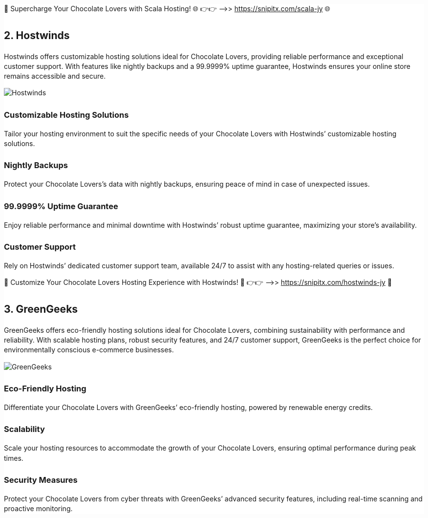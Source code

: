🚀 Supercharge Your Chocolate Lovers with Scala Hosting! 🌐
👉👉 -->> https://snipitx.com/scala-jy 🌐

## 2. Hostwinds

Hostwinds offers customizable hosting solutions ideal for Chocolate Lovers, providing reliable performance and exceptional customer support. With features like nightly backups and a 99.9999% uptime guarantee, Hostwinds ensures your online store remains accessible and secure.

![Hostwinds](https://i.imgur.com/53aSNXx.jpeg "Hostwinds Hosting")

### Customizable Hosting Solutions
Tailor your hosting environment to suit the specific needs of your Chocolate Lovers with Hostwinds’ customizable hosting solutions.

### Nightly Backups
Protect your Chocolate Lovers’s data with nightly backups, ensuring peace of mind in case of unexpected issues.

### 99.9999% Uptime Guarantee
Enjoy reliable performance and minimal downtime with Hostwinds’ robust uptime guarantee, maximizing your store’s availability.

### Customer Support
Rely on Hostwinds’ dedicated customer support team, available 24/7 to assist with any hosting-related queries or issues.

🌟 Customize Your Chocolate Lovers Hosting Experience with Hostwinds! 🚀
👉👉 -->> https://snipitx.com/hostwinds-jy 🚀


## 3. GreenGeeks

GreenGeeks offers eco-friendly hosting solutions ideal for Chocolate Lovers, combining sustainability with performance and reliability. With scalable hosting plans, robust security features, and 24/7 customer support, GreenGeeks is the perfect choice for environmentally conscious e-commerce businesses.

![GreenGeeks](https://i.imgur.com/eEwuntu.jpg "GreenGeeks Hosting")

### Eco-Friendly Hosting
Differentiate your Chocolate Lovers with GreenGeeks’ eco-friendly hosting, powered by renewable energy credits.

### Scalability
Scale your hosting resources to accommodate the growth of your Chocolate Lovers, ensuring optimal performance during peak times.

### Security Measures
Protect your Chocolate Lovers from cyber threats with GreenGeeks’ advanced security features, including real-time scanning and proactive monitoring.
